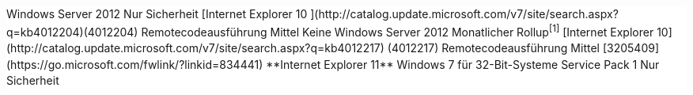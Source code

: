 </td>
</tr>
<tr>
<td style="border:1px solid black;">
Windows Server 2012  
Nur Sicherheit

</td>
<td style="border:1px solid black;">
[Internet Explorer 10  
](http://catalog.update.microsoft.com/v7/site/search.aspx?q=kb4012204)(4012204)

</td>
<td style="border:1px solid black;">
Remotecodeausführung

</td>
<td style="border:1px solid black;">
Mittel

</td>
<td style="border:1px solid black;">
Keine

</td>
</tr>
<tr>
<td style="border:1px solid black;">
Windows Server 2012  
Monatlicher Rollup<sup>[1]</sup>

</td>
<td style="border:1px solid black;">
[Internet Explorer 10](http://catalog.update.microsoft.com/v7/site/search.aspx?q=kb4012217)  
(4012217)

</td>
<td style="border:1px solid black;">
Remotecodeausführung

</td>
<td style="border:1px solid black;">
Mittel

</td>
<td style="border:1px solid black;">
[3205409](https://go.microsoft.com/fwlink/?linkid=834441)

</td>
</tr>
<tr>
<td style="border:1px solid black;" colspan="5">
**Internet Explorer 11**

</td>
</tr>
<tr>
<td style="border:1px solid black;">
Windows 7 für 32-Bit-Systeme Service Pack 1  
Nur Sicherheit
